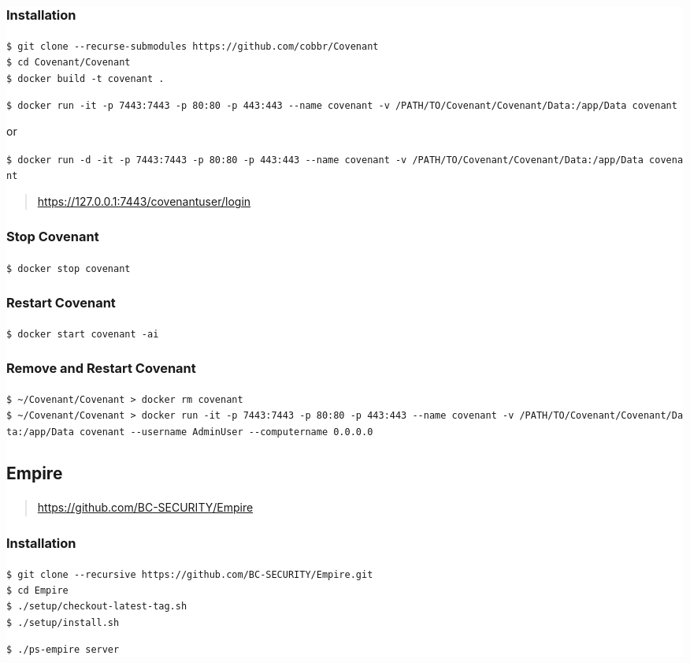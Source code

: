 ### Installation

```console
$ git clone --recurse-submodules https://github.com/cobbr/Covenant
$ cd Covenant/Covenant
$ docker build -t covenant .
```

```console
$ docker run -it -p 7443:7443 -p 80:80 -p 443:443 --name covenant -v /PATH/TO/Covenant/Covenant/Data:/app/Data covenant
```

or

```console
$ docker run -d -it -p 7443:7443 -p 80:80 -p 443:443 --name covenant -v /PATH/TO/Covenant/Covenant/Data:/app/Data covenant
```

> https://127.0.0.1:7443/covenantuser/login

### Stop Covenant

```console
$ docker stop covenant
```

### Restart Covenant

```console
$ docker start covenant -ai
```

### Remove and Restart Covenant

```console
$ ~/Covenant/Covenant > docker rm covenant
$ ~/Covenant/Covenant > docker run -it -p 7443:7443 -p 80:80 -p 443:443 --name covenant -v /PATH/TO/Covenant/Covenant/Data:/app/Data covenant --username AdminUser --computername 0.0.0.0
```

## Empire

> https://github.com/BC-SECURITY/Empire

### Installation

```console
$ git clone --recursive https://github.com/BC-SECURITY/Empire.git
$ cd Empire
$ ./setup/checkout-latest-tag.sh
$ ./setup/install.sh
```

```console
$ ./ps-empire server
```
